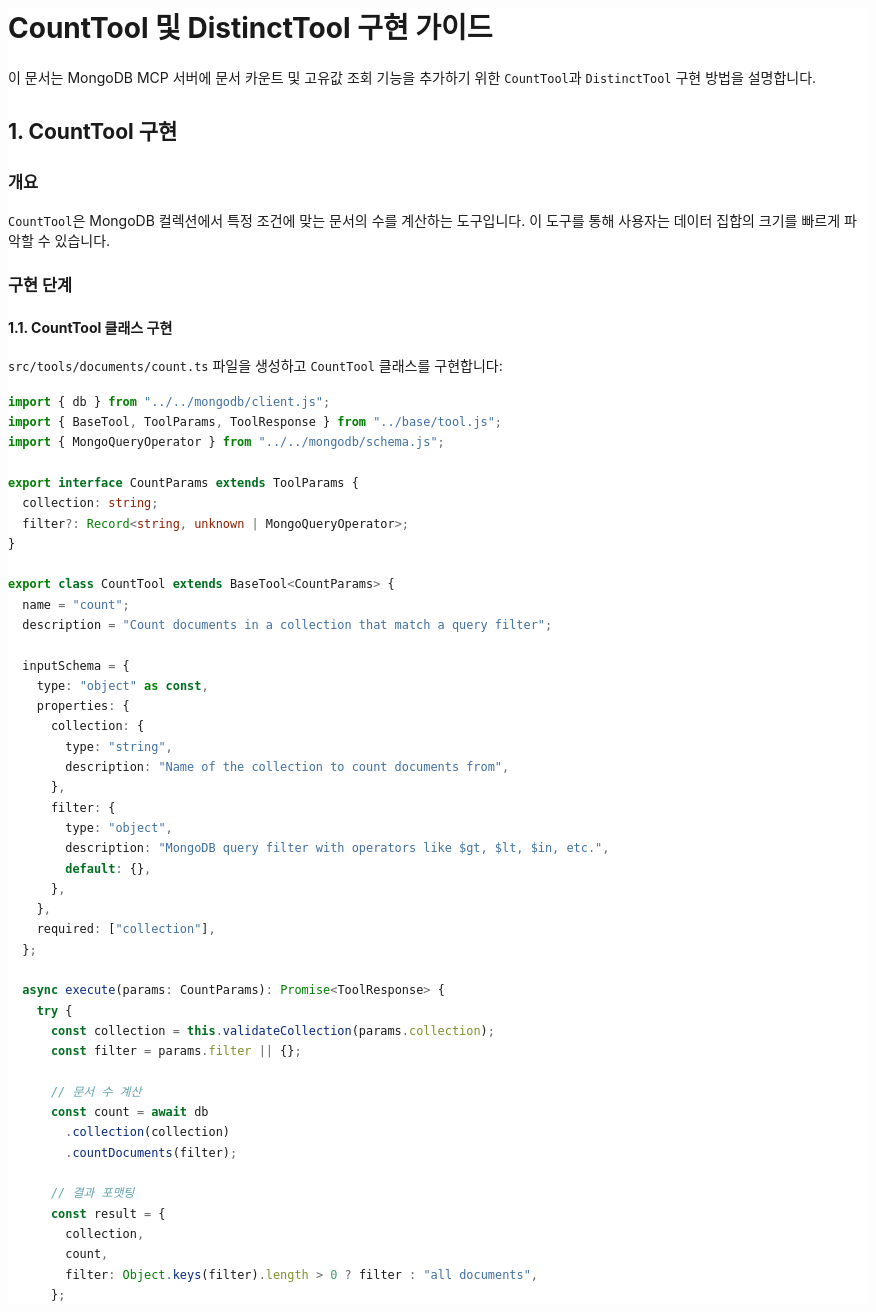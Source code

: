 # CountTool 및 DistinctTool 구현 가이드

이 문서는 MongoDB MCP 서버에 문서 카운트 및 고유값 조회 기능을 추가하기 위한 `CountTool`과 `DistinctTool` 구현 방법을 설명합니다.

## 1. CountTool 구현

### 개요

`CountTool`은 MongoDB 컬렉션에서 특정 조건에 맞는 문서의 수를 계산하는 도구입니다. 이 도구를 통해 사용자는 데이터 집합의 크기를 빠르게 파악할 수 있습니다.

### 구현 단계

#### 1.1. CountTool 클래스 구현

`src/tools/documents/count.ts` 파일을 생성하고 `CountTool` 클래스를 구현합니다:

```typescript
import { db } from "../../mongodb/client.js";
import { BaseTool, ToolParams, ToolResponse } from "../base/tool.js";
import { MongoQueryOperator } from "../../mongodb/schema.js";

export interface CountParams extends ToolParams {
  collection: string;
  filter?: Record<string, unknown | MongoQueryOperator>;
}

export class CountTool extends BaseTool<CountParams> {
  name = "count";
  description = "Count documents in a collection that match a query filter";
  
  inputSchema = {
    type: "object" as const,
    properties: {
      collection: {
        type: "string",
        description: "Name of the collection to count documents from",
      },
      filter: {
        type: "object",
        description: "MongoDB query filter with operators like $gt, $lt, $in, etc.",
        default: {},
      },
    },
    required: ["collection"],
  };

  async execute(params: CountParams): Promise<ToolResponse> {
    try {
      const collection = this.validateCollection(params.collection);
      const filter = params.filter || {};
      
      // 문서 수 계산
      const count = await db
        .collection(collection)
        .countDocuments(filter);
      
      // 결과 포맷팅
      const result = {
        collection,
        count,
        filter: Object.keys(filter).length > 0 ? filter : "all documents",
      };

```